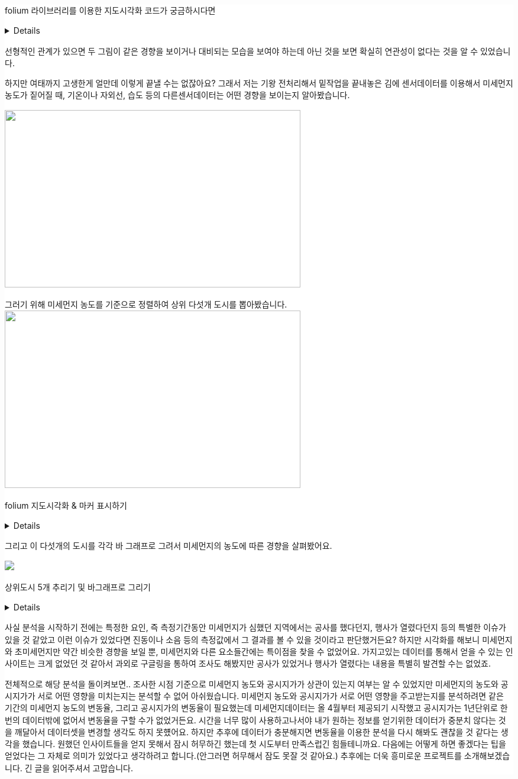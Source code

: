 folium 라이브러리를 이용한 지도시각화 코드가 궁금하시다면
<summary>
<details></details>
</summary>

선형적인 관계가 있으면 두 그림이 같은 경향을 보이거나 대비되는 모습을 보여야 하는데 아닌 것을 보면 확실히 연관성이 없다는 것을 알 수 있었습니다.

하지만 여태까지 고생한게 얼만데 이렇게 끝낼 수는 없잖아요?
그래서 저는 기왕 전처리해서 밑작업을 끝내놓은 김에 센서데이터를 이용해서 미세먼지 농도가 짙어질 때, 기온이나 자외선, 습도 등의 다른센서데이터는 어떤 경향을 보이는지 알아봤습니다.

<img src="https://user-images.githubusercontent.com/70134676/95683107-2855ce00-0c24-11eb-953d-e1d264b18a8f.png" width="500" height="300">

그러기 위해 미세먼지 농도를 기준으로 정렬하여 상위 다섯개 도시를 뽑아봤습니다.
<img src="https://user-images.githubusercontent.com/70134676/95683138-5dfab700-0c24-11eb-82b2-b71072a3904b.png" width="500" height="300">

folium 지도시각화 & 마커 표시하기
<summary>
<details></details>
</summary>

그리고 이 다섯개의 도시를 각각 바 그래프로 그려서 미세먼지의 농도에 따른 경향을 살펴봤어요.


<img src="https://user-images.githubusercontent.com/70134676/95683332-8c2cc680-0c25-11eb-863c-c453d439287b.png">

상위도시 5개 추리기 및 바그래프로 그리기
<summary>
<details></details>
</summary>

사실 분석을 시작하기 전에는 특정한 요인, 즉 측정기간동안 미세먼지가 심했던 지역에서는 공사를 했다던지, 행사가 열렸다던지 등의 특별한 이슈가 있을 것 같았고 이런 이슈가 있었다면 진동이나 소음 등의 측정값에서 그 결과를 볼 수 있을 것이라고 판단했거든요? 하지만 시각화를 해보니 미세먼지와 초미세먼지만 약간 비슷한 경향을 보일 뿐, 미세먼지와 다른 요소들간에는 특이점을 찾을 수 없었어요. 가지고있는 데이터를 통해서 얻을 수 있는 인사이트는 크게 없었던 것 같아서 과외로 구글링을 통하여 조사도 해봤지만 공사가 있었거나 행사가 열렸다는 내용을 특별히 발견할 수는 없었죠.

전체적으로 해당 분석을 돌이켜보면..
조사한 시점 기준으로 미세먼지 농도와 공시지가가 상관이 있는지 여부는 알 수 있었지만 미세먼지의 농도와 공시지가가 서로 어떤 영향을 미치는지는 분석할 수 없어 아쉬웠습니다.
미세먼지 농도와 공시지가가 서로 어떤 영향을 주고받는지를 분석하려면 같은 기간의 미세먼지 농도의 변동율, 그리고 공시지가의 변동율이 필요했는데 미세먼지데이터는 올 4월부터 제공되기 시작했고 공시지가는 1년단위로 한번의 데이터밖에 없어서 변동율을 구할 수가 없었거든요. 시간을 너무 많이 사용하고나서야 내가 원하는 정보를 얻기위한 데이터가 중분치 않다는 것을 깨달아서 데이터셋을 변경할 생각도 하지 못헀어요. 하지만 추후에 데이터가 충분해지면 변동율을 이용한 분석을 다시 해봐도 괜찮을 것 같다는 생각을 했습니다.
원했던 인사이트들을 얻지 못해서 잠시 허무하긴 했는데 첫 시도부터 만족스럽긴 힘들테니까요. 다음에는 어떻게 하면 좋겠다는 팁을 얻었다는 그 자체로 의미가 있었다고 생각하려고 합니다.(안그러면 허무해서 잠도 못잘 것 같아요.)
추후에는 더욱 흥미로운 프로젝트를 소개해보겠습니다. 긴 글을 읽어주셔서 고맙습니다.